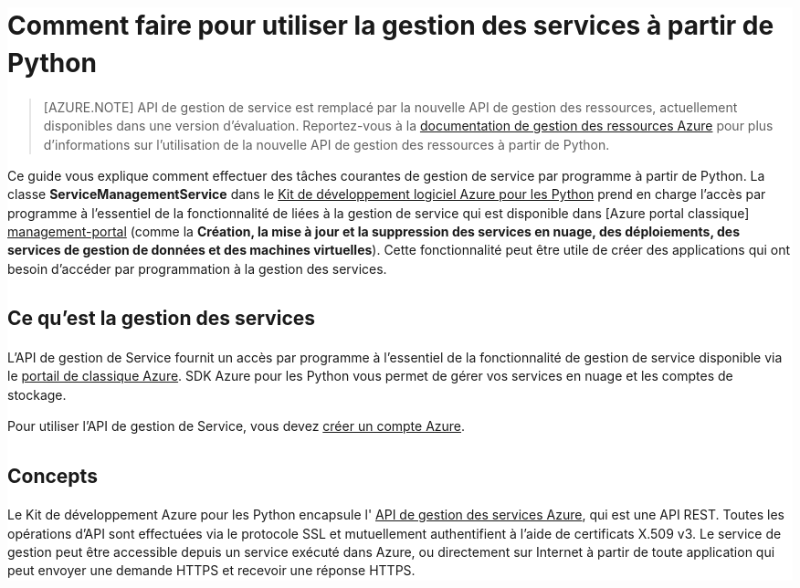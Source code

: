 <properties
    pageTitle="L’utilisation de l’API (Python) - guide des fonctionnalités de gestion de service"
    description="Découvrez comment effectuer des tâches courantes de gestion de service par programme à partir de Python."
    services="cloud-services"
    documentationCenter="python"
    authors="lmazuel"
    manager="wpickett"
    editor=""/>

<tags
    ms.service="cloud-services"
    ms.workload="tbd"
    ms.tgt_pltfrm="na"
    ms.devlang="python"
    ms.topic="article"
    ms.date="09/06/2016"
    ms.author="lmazuel"/>

# <a name="how-to-use-service-management-from-python"></a>Comment faire pour utiliser la gestion des services à partir de Python

> [AZURE.NOTE] API de gestion de service est remplacé par la nouvelle API de gestion des ressources, actuellement disponibles dans une version d’évaluation.  Reportez-vous à la [documentation de gestion des ressources Azure](http://azure-sdk-for-python.readthedocs.org/) pour plus d’informations sur l’utilisation de la nouvelle API de gestion des ressources à partir de Python.

Ce guide vous explique comment effectuer des tâches courantes de gestion de service par programme à partir de Python. La classe **ServiceManagementService** dans le [Kit de développement logiciel Azure pour les Python](https://github.com/Azure/azure-sdk-for-python) prend en charge l’accès par programme à l’essentiel de la fonctionnalité de liées à la gestion de service qui est disponible dans [Azure portal classique] [ management-portal] (comme la **Création, la mise à jour et la suppression des services en nuage, des déploiements, des services de gestion de données et des machines virtuelles**). Cette fonctionnalité peut être utile de créer des applications qui ont besoin d’accéder par programmation à la gestion des services.

## <a name="WhatIs"> </a>Ce qu’est la gestion des services
L’API de gestion de Service fournit un accès par programme à l’essentiel de la fonctionnalité de gestion de service disponible via le [portail de classique Azure][management-portal]. SDK Azure pour les Python vous permet de gérer vos services en nuage et les comptes de stockage.

Pour utiliser l’API de gestion de Service, vous devez [créer un compte Azure](https://azure.microsoft.com/pricing/free-trial/).

## <a name="Concepts"> </a>Concepts
Le Kit de développement Azure pour les Python encapsule l' [API de gestion des services Azure][svc-mgmt-rest-api], qui est une API REST. Toutes les opérations d’API sont effectuées via le protocole SSL et mutuellement authentifient à l’aide de certificats X.509 v3. Le service de gestion peut être accessible depuis un service exécuté dans Azure, ou directement sur Internet à partir de toute application qui peut envoyer une demande HTTPS et recevoir une réponse HTTPS.


[What is Service Management]: #WhatIs
[Concepts]: #Concepts
[How to: Connect to service management]: #Connect
[How to: List available locations]: #ListAvailableLocations
[How to: Create a cloud service]: #CreateCloudService
[How to: Delete a cloud service]: #DeleteCloudService
[How to: Create a deployment]: #CreateDeployment
[How to: Update a deployment]: #UpdateDeployment
[How to: Move deployments between staging and production]: #MoveDeployments
[How to: Delete a deployment]: #DeleteDeployment
[How to: Create a storage service]: #CreateStorageService
[How to: Delete a storage service]: #DeleteStorageService
[How to: List available operating systems]: #ListOperatingSystems
[How to: Create an operating system image]: #CreateVMImage
[How to: Delete an operating system image]: #DeleteVMImage
[How to: Create a virtual machine]: #CreateVM
[How to: Delete a virtual machine]: #DeleteVM
[Next Steps]: #NextSteps
[management-portal]: https://manage.windowsazure.com/
[svc-mgmt-rest-api]: http://msdn.microsoft.com/library/windowsazure/ee460799.aspx